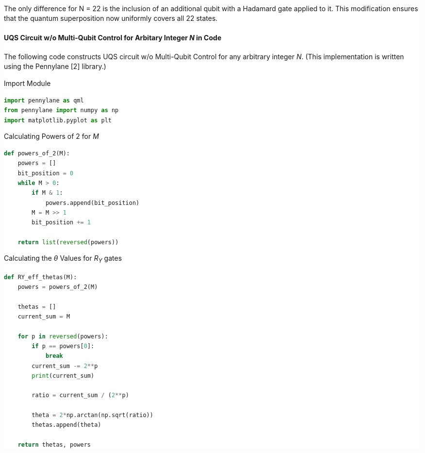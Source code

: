 
The only difference for  N = 22  is the inclusion of an additional qubit with a Hadamard gate applied to it. This modification ensures that the quantum superposition now uniformly covers all 22 states.



#### UQS Circuit w/o Multi-Qubit Control for Arbitary Integer $N$ in Code



The following code constructs UQS circuit w/o Multi-Qubit Control for any arbitrary integer $N$.
(This implementation is written using the Pennylane [2] library.)

Import Module

```python
import pennylane as qml
from pennylane import numpy as np
import matplotlib.pyplot as plt
```



Calculating Powers of $2$ for $M$

```python
def powers_of_2(M):
    powers = []
    bit_position = 0
    while M > 0:
        if M & 1:
            powers.append(bit_position)
        M = M >> 1
        bit_position += 1
        
    return list(reversed(powers))
```



Calculating the $\theta$ Values for $R_Y$ gates

```python
def RY_eff_thetas(M):
    powers = powers_of_2(M)
    
    thetas = []
    current_sum = M
    
    for p in reversed(powers):
        if p == powers[0]:
            break
        current_sum -= 2**p
        print(current_sum)
        
        ratio = current_sum / (2**p)
        
        theta = 2*np.arctan(np.sqrt(ratio))
        thetas.append(theta)
        
    return thetas, powers
```
